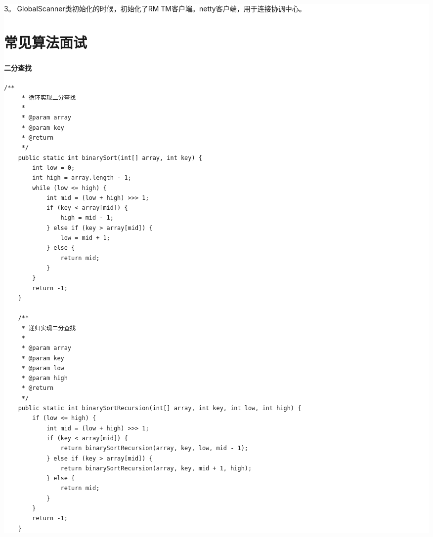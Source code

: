 3。 GlobalScanner类初始化的时候，初始化了RM TM客户端。netty客户端，用于连接协调中心。

# 常见算法面试

#### 二分查找

```
/**
     * 循环实现二分查找
     *
     * @param array
     * @param key
     * @return
     */
    public static int binarySort(int[] array, int key) {
        int low = 0;
        int high = array.length - 1;
        while (low <= high) {
            int mid = (low + high) >>> 1;
            if (key < array[mid]) {
                high = mid - 1;
            } else if (key > array[mid]) {
                low = mid + 1;
            } else {
                return mid;
            }
        }
        return -1;
    }

    /**
     * 递归实现二分查找
     *
     * @param array
     * @param key
     * @param low
     * @param high
     * @return
     */
    public static int binarySortRecursion(int[] array, int key, int low, int high) {
        if (low <= high) {
            int mid = (low + high) >>> 1;
            if (key < array[mid]) {
                return binarySortRecursion(array, key, low, mid - 1);
            } else if (key > array[mid]) {
                return binarySortRecursion(array, key, mid + 1, high);
            } else {
                return mid;
            }
        }
        return -1;
    }
```

